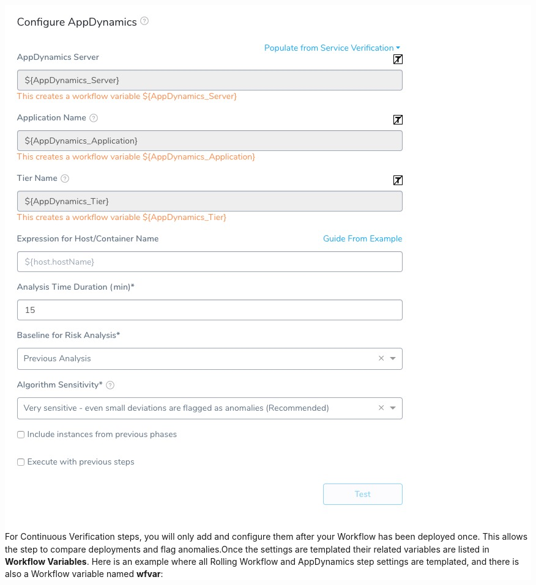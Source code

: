 ![](./static/templatize-pipelines-18.png)

For Continuous Verification steps, you will only add and configure them after your Workflow has been deployed once. This allows the step to compare deployments and flag anomalies.Once the settings are templated their related variables are listed in **Workflow Variables**. Here is an example where all Rolling Workflow and AppDynamics step settings are templated, and there is also a Workflow variable named **wfvar**:
